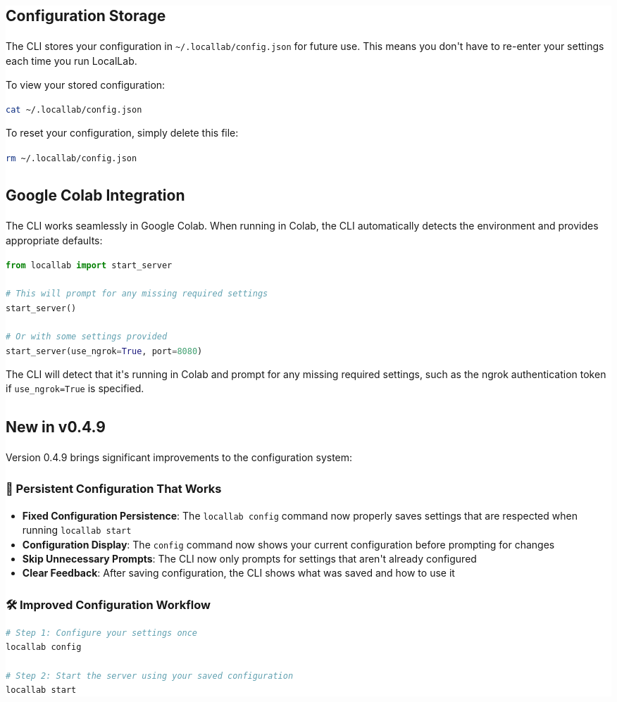 ## Configuration Storage

The CLI stores your configuration in `~/.locallab/config.json` for future use. This means you don't have to re-enter your settings each time you run LocalLab.

To view your stored configuration:

```bash
cat ~/.locallab/config.json
```

To reset your configuration, simply delete this file:

```bash
rm ~/.locallab/config.json
```

## Google Colab Integration

The CLI works seamlessly in Google Colab. When running in Colab, the CLI automatically detects the environment and provides appropriate defaults:

```python
from locallab import start_server

# This will prompt for any missing required settings
start_server()

# Or with some settings provided
start_server(use_ngrok=True, port=8080)
```

The CLI will detect that it's running in Colab and prompt for any missing required settings, such as the ngrok authentication token if `use_ngrok=True` is specified.

## New in v0.4.9

Version 0.4.9 brings significant improvements to the configuration system:

### 🔄 Persistent Configuration That Works

- **Fixed Configuration Persistence**: The `locallab config` command now properly saves settings that are respected when running `locallab start`
- **Configuration Display**: The `config` command now shows your current configuration before prompting for changes
- **Skip Unnecessary Prompts**: The CLI now only prompts for settings that aren't already configured
- **Clear Feedback**: After saving configuration, the CLI shows what was saved and how to use it

### 🛠️ Improved Configuration Workflow

```bash
# Step 1: Configure your settings once
locallab config

# Step 2: Start the server using your saved configuration
locallab start
```
